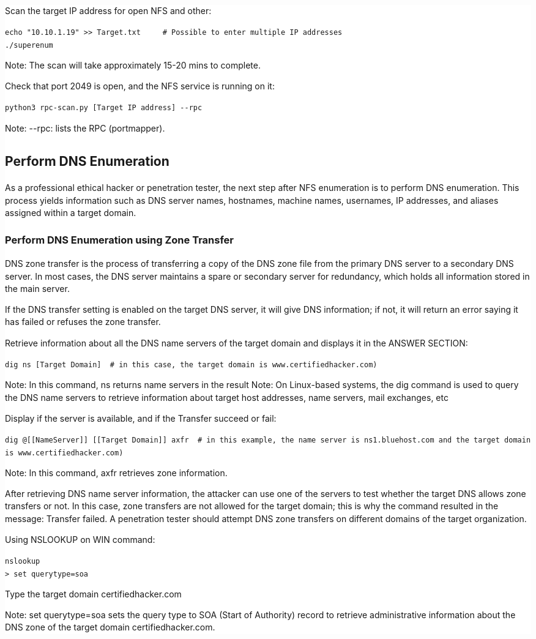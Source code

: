 Scan the target IP address for open NFS and other:

	echo "10.10.1.19" >> Target.txt 	# Possible to enter multiple IP addresses
	./superenum
Note: The scan will take approximately 15-20 mins to complete.


Check that port 2049 is open, and the NFS service is running on it:

	python3 rpc-scan.py [Target IP address] --rpc
Note: --rpc: lists the RPC (portmapper).


## Perform DNS Enumeration

As a professional ethical hacker or penetration tester, the next step after NFS enumeration is to perform DNS enumeration. This process yields information such as DNS server names, hostnames, machine names, usernames, IP addresses, and aliases assigned within a target domain.


### Perform DNS Enumeration using Zone Transfer

DNS zone transfer is the process of transferring a copy of the DNS zone file from the primary DNS server to a secondary DNS server. In most cases, the DNS server maintains a spare or secondary server for redundancy, which holds all information stored in the main server.

If the DNS transfer setting is enabled on the target DNS server, it will give DNS information; if not, it will return an error saying it has failed or refuses the zone transfer.

Retrieve information about all the DNS name servers of the target domain and displays it in the ANSWER SECTION:

	dig ns [Target Domain] 	# in this case, the target domain is www.certifiedhacker.com)
Note: In this command, ns returns name servers in the result
Note: On Linux-based systems, the dig command is used to query the DNS name servers to retrieve information about target host addresses, name servers, mail exchanges, etc


Display if the server is available, and if the Transfer succeed or fail:

	dig @[[NameServer]] [[Target Domain]] axfr  # in this example, the name server is ns1.bluehost.com and the target domain is www.certifiedhacker.com)
Note: In this command, axfr retrieves zone information.


After retrieving DNS name server information, the attacker can use one of the servers to test whether the target DNS allows zone transfers or not. In this case, zone transfers are not allowed for the target domain; this is why the command resulted in the message: Transfer failed. A penetration tester should attempt DNS zone transfers on different domains of the target organization.


Using NSLOOKUP on WIN command:

	nslookup
	> set querytype=soa
	
Type the target domain certifiedhacker.com

Note: set querytype=soa sets the query type to SOA (Start of Authority) record to retrieve administrative information about the DNS zone of the target domain certifiedhacker.com.
